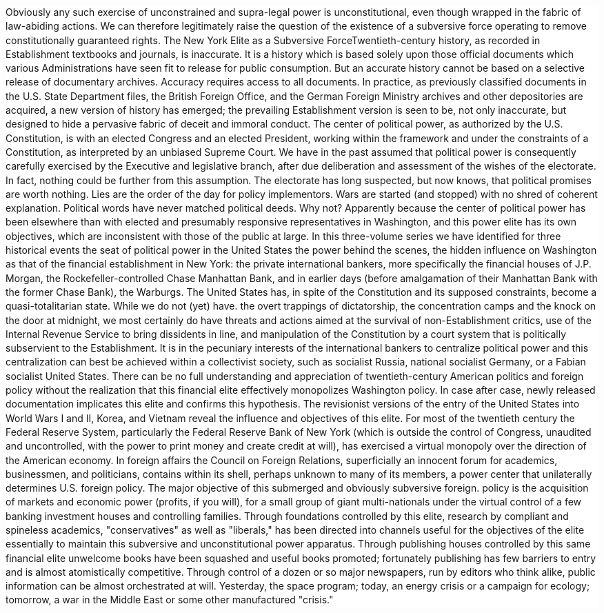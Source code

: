 Obviously any such exercise of unconstrained and supra-legal power is unconstitutional, even though wrapped in the fabric of law-abiding actions. We can therefore legitimately raise the question of the existence of a subversive force operating to remove constitutionally guaranteed rights.
The New York Elite as a Subversive ForceTwentieth-century history, as recorded in Establishment textbooks and journals, is inaccurate. It is a history which is based solely upon those official documents which various Administrations have seen fit to release for public consumption.
But an accurate history cannot be based on a selective release of documentary archives. Accuracy requires access to all documents. In practice, as previously classified documents in the U.S. State Department files, the British Foreign Office, and the German Foreign Ministry archives and other depositories are acquired, a new version of history has emerged; the prevailing Establishment version is seen to be, not only inaccurate, but designed to hide a pervasive fabric of deceit and immoral conduct.
The center of political power, as authorized by the U.S. Constitution, is with an elected Congress and an elected President, working within the framework and under the constraints of a Constitution, as interpreted by an unbiased Supreme Court. We have in the past assumed that political power is consequently carefully exercised by the Executive and legislative branch, after due deliberation and assessment of the wishes of the electorate. In fact, nothing could be further from this assumption. The electorate has long suspected, but now knows, that political promises are worth nothing. Lies are the order of the day for policy implementors. Wars are started (and stopped) with no shred of coherent explanation. Political words have never matched political deeds. Why not? Apparently because the center of political power has been elsewhere than with elected and presumably responsive representatives in Washington, and this power elite has its own objectives, which are inconsistent with those of the public at large.
In this three-volume series we have identified for three historical events the seat of political power in the United States the power behind the scenes, the hidden influence on Washington as that of the financial establishment in New York: the private international bankers, more specifically the financial houses of J.P. Morgan, the Rockefeller-controlled Chase Manhattan Bank, and in earlier days (before amalgamation of their Manhattan Bank with the former Chase Bank), the Warburgs.
The United States has, in spite of the Constitution and its supposed constraints, become a quasi-totalitarian state. While we do not (yet) have. the overt trappings of dictatorship, the concentration camps and the knock on the door at midnight, we most certainly do have threats and actions aimed at the survival of non-Establishment critics, use of the Internal Revenue Service to bring dissidents in line, and manipulation of the Constitution by a court system that is politically subservient to the Establishment.
It is in the pecuniary interests of the international bankers to centralize political power and this centralization can best be achieved within a collectivist society, such as socialist Russia, national socialist Germany, or a Fabian socialist United States.
There can be no full understanding and appreciation of twentieth-century American politics and foreign policy without the realization that this financial elite effectively monopolizes Washington policy.
In case after case, newly released documentation implicates this elite and confirms this hypothesis. The revisionist versions of the entry of the United States into World Wars I and II, Korea, and Vietnam reveal the influence and objectives of this elite.
For most of the twentieth century the Federal Reserve System, particularly the Federal Reserve Bank of New York (which is outside the control of Congress, unaudited and uncontrolled, with the power to print money and create credit at will), has exercised a virtual monopoly over the direction of the American economy. In foreign affairs the Council on Foreign Relations, superficially an innocent forum for academics, businessmen, and politicians, contains within its shell, perhaps unknown to many of its members, a power center that unilaterally determines U.S. foreign policy. The major objective of this submerged and obviously subversive foreign. policy is the acquisition of markets and economic power (profits, if you will), for a small group of giant multi-nationals under the virtual control of a few banking investment houses and controlling families.
Through foundations controlled by this elite, research by compliant and spineless academics, "conservatives" as well as "liberals," has been directed into channels useful for the objectives of the elite essentially to maintain this subversive and unconstitutional power apparatus.
Through publishing houses controlled by this same financial elite unwelcome books have been squashed and useful books promoted; fortunately publishing has few barriers to entry and is almost atomistically competitive. Through control of a dozen or so major newspapers, run by editors who think alike, public information can be almost orchestrated at will. Yesterday, the space program; today, an energy crisis or a campaign for ecology; tomorrow, a war in the Middle East or some other manufactured "crisis."